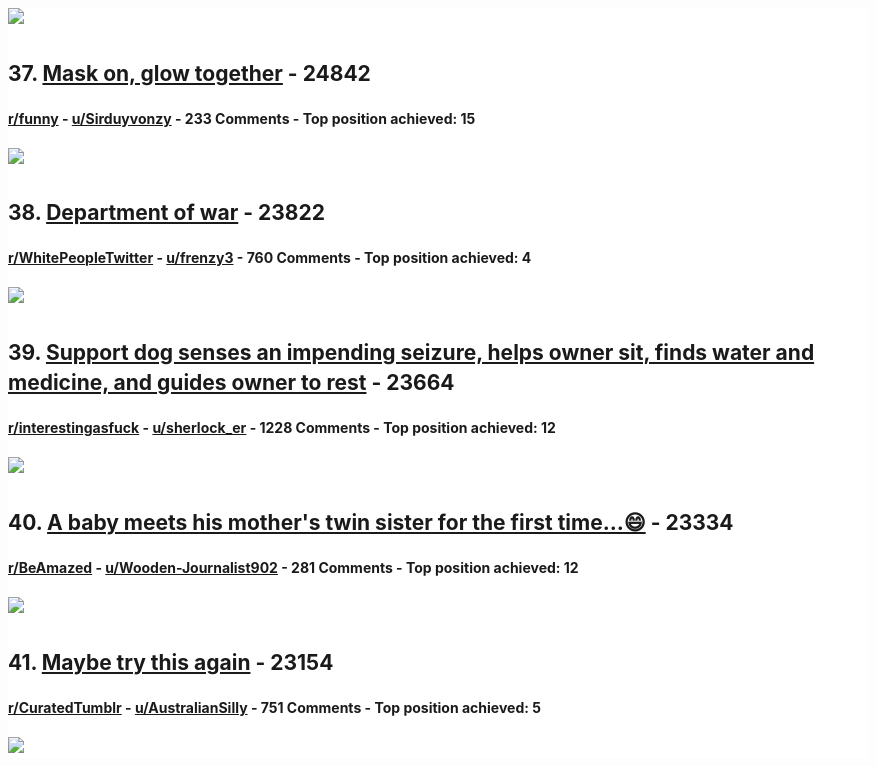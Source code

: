 <a href="https://www.pravda.com.ua/eng/news/2025/09/6/7529643/"><img src="https://external-preview.redd.it/kr7q1Zi7izNZdcn5NiDUndV_IE8F4V-1FUi7jiqK37Q.jpeg?width=140&amp;height=78&amp;crop=140:78,smart&amp;auto=webp&amp;s=b311afda85106df272f1fed59041dad06c42f304"></img></a>

## 37. [Mask on, glow together](http://reddit.com/r/funny/comments/1na34vx/mask_on_glow_together/) - 24842
#### [r/funny](http://reddit.com/r/funny) - [u/Sirduyvonzy](http://reddit.com/u/Sirduyvonzy) - 233 Comments - Top position achieved: 15

<a href="https://v.redd.it/dv8fmte8hknf1"><img src="https://external-preview.redd.it/eHVsMDFuYThoa25mMaCCYUrLeJusS38DVvDw6Pb10XtNiuQsA-ns_NBOdRr5.png?width=140&amp;height=100&amp;crop=140:100,smart&amp;format=jpg&amp;v=enabled&amp;lthumb=true&amp;s=70eb533225348a1c61ece32d65c8982f3ed7ab32"></img></a>

## 38. [Department of war](http://reddit.com/r/WhitePeopleTwitter/comments/1na2olv/department_of_war/) - 23822
#### [r/WhitePeopleTwitter](http://reddit.com/r/WhitePeopleTwitter) - [u/frenzy3](http://reddit.com/u/frenzy3) - 760 Comments - Top position achieved: 4

<a href="https://i.redd.it/ux46ef3zdknf1.jpeg"><img src="https://b.thumbs.redditmedia.com/FEz5Ckw15w9i9hpXgntRRORpkxY4ghrkubf8-xuSHUM.jpg"></img></a>

## 39. [Support dog senses an impending seizure, helps owner sit, finds water and medicine, and guides owner to rest](http://reddit.com/r/interestingasfuck/comments/1n9yzvj/support_dog_senses_an_impending_seizure_helps/) - 23664
#### [r/interestingasfuck](http://reddit.com/r/interestingasfuck) - [u/sherlock_er](http://reddit.com/u/sherlock_er) - 1228 Comments - Top position achieved: 12

<a href="https://v.redd.it/jmva989tljnf1"><img src="https://external-preview.redd.it/bmNqenRzM3Zsam5mMbIZDv_KiMxKaRO7xbfUU2vawkWtliZRCUfj3tnz7TB1.png?width=140&amp;height=140&amp;crop=140:140,smart&amp;format=jpg&amp;v=enabled&amp;lthumb=true&amp;s=fc5a2a0e2759035f9c778440e338ba3ce973fe8b"></img></a>

## 40. [A baby meets his mother's twin sister for the first time…😄](http://reddit.com/r/BeAmazed/comments/1na0i8d/a_baby_meets_his_mothers_twin_sister_for_the/) - 23334
#### [r/BeAmazed](http://reddit.com/r/BeAmazed) - [u/Wooden-Journalist902](http://reddit.com/u/Wooden-Journalist902) - 281 Comments - Top position achieved: 12

<a href="https://v.redd.it/wnmoqq2zxjnf1"><img src="https://external-preview.redd.it/eTRxbnl3NHp4am5mMbXrIQlMct9FXsPN3Nxy2ki7HtcukTQXEeKOl5yq8sJv.png?width=140&amp;height=131&amp;crop=140:131,smart&amp;format=jpg&amp;v=enabled&amp;lthumb=true&amp;s=a700b8583e936ca3387a5e2ddfe60fa40cd31691"></img></a>

## 41. [Maybe try this again](http://reddit.com/r/CuratedTumblr/comments/1n9zlho/maybe_try_this_again/) - 23154
#### [r/CuratedTumblr](http://reddit.com/r/CuratedTumblr) - [u/AustralianSilly](http://reddit.com/u/AustralianSilly) - 751 Comments - Top position achieved: 5

<a href="https://i.redd.it/s4ki19mtqjnf1.jpeg"><img src="https://b.thumbs.redditmedia.com/0eaGeP2AlAU44wkBr3Pk1TKt19gVmHnP-XQIKumODXQ.jpg"></img></a>
